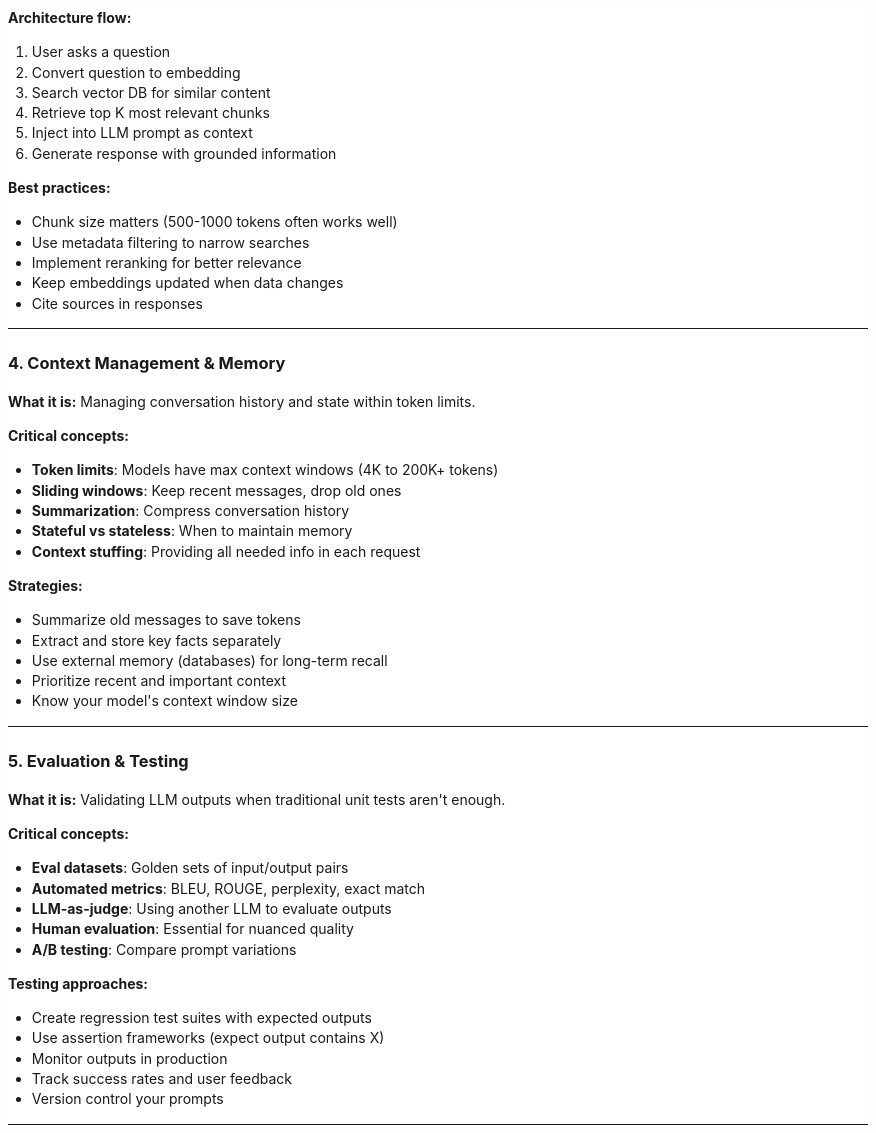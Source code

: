 **Architecture flow:**
1. User asks a question
2. Convert question to embedding
3. Search vector DB for similar content
4. Retrieve top K most relevant chunks
5. Inject into LLM prompt as context
6. Generate response with grounded information

**Best practices:**
- Chunk size matters (500-1000 tokens often works well)
- Use metadata filtering to narrow searches
- Implement reranking for better relevance
- Keep embeddings updated when data changes
- Cite sources in responses

---

### 4. Context Management & Memory
**What it is:** Managing conversation history and state within token limits.

**Critical concepts:**
- **Token limits**: Models have max context windows (4K to 200K+ tokens)
- **Sliding windows**: Keep recent messages, drop old ones
- **Summarization**: Compress conversation history
- **Stateful vs stateless**: When to maintain memory
- **Context stuffing**: Providing all needed info in each request

**Strategies:**
- Summarize old messages to save tokens
- Extract and store key facts separately
- Use external memory (databases) for long-term recall
- Prioritize recent and important context
- Know your model's context window size

---

### 5. Evaluation & Testing
**What it is:** Validating LLM outputs when traditional unit tests aren't enough.

**Critical concepts:**
- **Eval datasets**: Golden sets of input/output pairs
- **Automated metrics**: BLEU, ROUGE, perplexity, exact match
- **LLM-as-judge**: Using another LLM to evaluate outputs
- **Human evaluation**: Essential for nuanced quality
- **A/B testing**: Compare prompt variations

**Testing approaches:**
- Create regression test suites with expected outputs
- Use assertion frameworks (expect output contains X)
- Monitor outputs in production
- Track success rates and user feedback
- Version control your prompts

---
